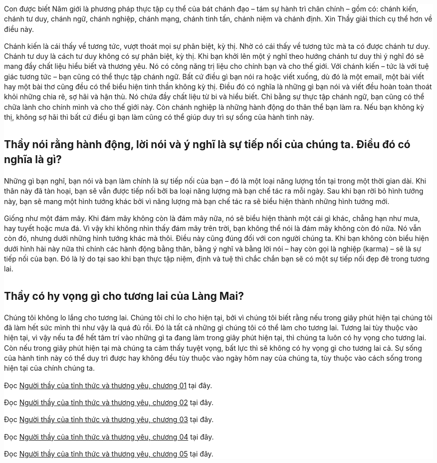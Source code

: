 Con được biết Năm giới là phương pháp thực tập cụ thể của bát chánh đạo – tám sự hành trì chân chính – gồm có: chánh kiến, chánh tư duy, chánh ngữ, chánh nghiệp, chánh mạng, chánh tinh tấn, chánh niệm và chánh định. Xin Thầy giải thích cụ thể hơn về điều này.

Chánh kiến là cái thấy về tương tức, vượt thoát mọi sự phân biệt, kỳ thị. Nhờ có cái thấy về tương tức mà ta có được chánh tư duy. Chánh tư duy là cách tư duy không có sự phân biệt, kỳ thị. Khi bạn khởi lên một ý nghĩ theo hướng chánh tư duy thì ý nghĩ đó sẽ mang đầy chất liệu hiểu biết và thương yêu. Nó có công năng trị liệu cho chính bạn và cho thế giới. Với chánh kiến – tức là với tuệ giác tương tức – bạn cũng có thể thực tập chánh ngữ. Bất cứ điều gì bạn nói ra hoặc viết xuống, dù đó là một email, một bài viết hay một bài thơ cũng đều có thể biểu hiện tinh thần không kỳ thị. Điều đó có nghĩa là những gì bạn nói và viết đều hoàn toàn thoát khỏi những chia rẽ, sợ hãi và hận thù. Nó chứa đầy chất liệu từ bi và hiểu biết. Chỉ bằng sự thực tập chánh ngữ, bạn cũng có thể chữa lành cho chính mình và cho thế giới này. Còn chánh nghiệp là những hành động do thân thể bạn làm ra. Nếu bạn không kỳ thị, không sợ hãi thì bất cứ điều gì bạn làm cũng có thể giúp duy trì sự sống của hành tinh này.

## Thầy nói rằng hành động, lời nói và ý nghĩ là sự tiếp nối của chúng ta. Điều đó có nghĩa là gì?

Những gì bạn nghĩ, bạn nói và bạn làm chính là sự tiếp nối của bạn – đó là một loại năng lượng tồn tại trong một thời gian dài. Khi thân này đã tàn hoại, bạn sẽ vẫn được tiếp nối bởi ba loại năng lượng mà bạn chế tác ra mỗi ngày. Sau khi bạn rời bỏ hình tướng này, bạn sẽ mang một hình tướng khác bởi vì năng lượng mà bạn chế tác ra sẽ biểu hiện thành những hình tướng mới.

Giống như một đám mây. Khi đám mây không còn là đám mây nữa, nó sẽ biểu hiện thành một cái gì khác, chẳng hạn như mưa, hay tuyết hoặc mưa đá. Vì vậy khi không nhìn thấy đám mây trên trời, bạn không thể nói là đám mây không còn đó nữa. Nó vẫn còn đó, nhưng dưới những hình tướng khác mà thôi. Điều này cũng đúng đối với con người chúng ta. Khi bạn không còn biểu hiện dưới hình hài này nữa thì chính các hành động bằng thân, bằng ý nghĩ và bằng lời nói – hay còn gọi là nghiệp (karma) – sẽ là sự tiếp nối của bạn. Đó là lý do tại sao khi bạn thực tập niệm, định và tuệ thì chắc chắn bạn sẽ có một sự tiếp nối đẹp đẽ trong tương lai.

## Thầy có hy vọng gì cho tương lai của Làng Mai?

Chúng tôi không lo lắng cho tương lai. Chúng tôi chỉ lo cho hiện tại, bởi vì chúng tôi biết rằng nếu trong giây phút hiện tại chúng tôi đã làm hết sức mình thì như vậy là quá đủ rồi. Đó là tất cả những gì chúng tôi có thể làm cho tương lai. Tương lai tùy thuộc vào hiện tại, vì vậy nếu ta để hết tâm trí vào những gì ta đang làm trong giây phút hiện tại, thì chúng ta luôn có hy vọng cho tương lai. Còn nếu trong giây phút hiện tại mà chúng ta cảm thấy tuyệt vọng, bất lực thì sẽ không có hy vọng gì cho tương lai cả. Sự sống của hành tinh này có thể duy trì được hay không đều tùy thuộc vào ngày hôm nay của chúng ta, tùy thuộc vào cách sống trong hiện tại của chính chúng ta.

Đọc [Người thầy của tỉnh thức và thương yêu, chương 01](/article/nguoi-thay-cua-tinh-thuc-va-thuong-yeu-chuong-01) tại đây.

Đọc [Người thầy của tỉnh thức và thương yêu, chương 02](/article/nguoi-thay-cua-tinh-thuc-va-thuong-yeu-chuong-02) tại đây.

Đọc [Người thầy của tỉnh thức và thương yêu, chương 03](/article/nguoi-thay-cua-tinh-thuc-va-thuong-yeu-chuong-03) tại đây.

Đọc [Người thầy của tỉnh thức và thương yêu, chương 04](/article/nguoi-thay-cua-tinh-thuc-va-thuong-yeu-chuong-04) tại đây.

Đọc [Người thầy của tỉnh thức và thương yêu, chương 05](/article/nguoi-thay-cua-tinh-thuc-va-thuong-yeu-chuong-05) tại đây.
